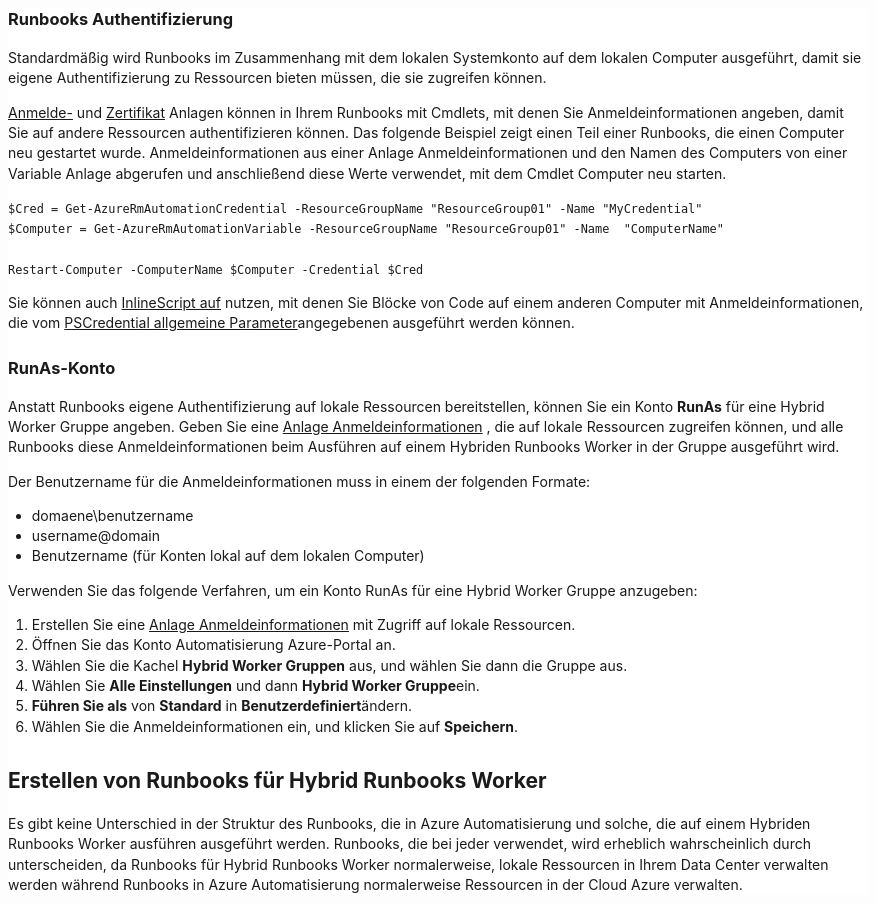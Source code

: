 ### <a name="runbook-authentication"></a>Runbooks Authentifizierung

Standardmäßig wird Runbooks im Zusammenhang mit dem lokalen Systemkonto auf dem lokalen Computer ausgeführt, damit sie eigene Authentifizierung zu Ressourcen bieten müssen, die sie zugreifen können.  

[Anmelde-](http://msdn.microsoft.com/library/dn940015.aspx) und [Zertifikat](http://msdn.microsoft.com/library/dn940013.aspx) Anlagen können in Ihrem Runbooks mit Cmdlets, mit denen Sie Anmeldeinformationen angeben, damit Sie auf andere Ressourcen authentifizieren können.  Das folgende Beispiel zeigt einen Teil einer Runbooks, die einen Computer neu gestartet wurde.  Anmeldeinformationen aus einer Anlage Anmeldeinformationen und den Namen des Computers von einer Variable Anlage abgerufen und anschließend diese Werte verwendet, mit dem Cmdlet Computer neu starten.

    $Cred = Get-AzureRmAutomationCredential -ResourceGroupName "ResourceGroup01" -Name "MyCredential"
    $Computer = Get-AzureRmAutomationVariable -ResourceGroupName "ResourceGroup01" -Name  "ComputerName"

    Restart-Computer -ComputerName $Computer -Credential $Cred

Sie können auch [InlineScript auf](automation-powershell-workflow.md#inline-script) nutzen, mit denen Sie Blöcke von Code auf einem anderen Computer mit Anmeldeinformationen, die vom [PSCredential allgemeine Parameter](http://technet.microsoft.com/library/jj129719.aspx)angegebenen ausgeführt werden können.

### <a name="runas-account"></a>RunAs-Konto

Anstatt Runbooks eigene Authentifizierung auf lokale Ressourcen bereitstellen, können Sie ein Konto **RunAs** für eine Hybrid Worker Gruppe angeben.  Geben Sie eine [Anlage Anmeldeinformationen](automation-credentials.md) , die auf lokale Ressourcen zugreifen können, und alle Runbooks diese Anmeldeinformationen beim Ausführen auf einem Hybriden Runbooks Worker in der Gruppe ausgeführt wird.  

Der Benutzername für die Anmeldeinformationen muss in einem der folgenden Formate:

- domaene\benutzername 
- username@domain
- Benutzername (für Konten lokal auf dem lokalen Computer)


Verwenden Sie das folgende Verfahren, um ein Konto RunAs für eine Hybrid Worker Gruppe anzugeben:

1. Erstellen Sie eine [Anlage Anmeldeinformationen](automation-credentials.md) mit Zugriff auf lokale Ressourcen.
2. Öffnen Sie das Konto Automatisierung Azure-Portal an.
2. Wählen Sie die Kachel **Hybrid Worker Gruppen** aus, und wählen Sie dann die Gruppe aus.
3. Wählen Sie **Alle Einstellungen** und dann **Hybrid Worker Gruppe**ein.
4. **Führen Sie als** von **Standard** in **Benutzerdefiniert**ändern.
5. Wählen Sie die Anmeldeinformationen ein, und klicken Sie auf **Speichern**.


## <a name="creating-runbooks-for-hybrid-runbook-worker"></a>Erstellen von Runbooks für Hybrid Runbooks Worker

Es gibt keine Unterschied in der Struktur des Runbooks, die in Azure Automatisierung und solche, die auf einem Hybriden Runbooks Worker ausführen ausgeführt werden. Runbooks, die bei jeder verwendet, wird erheblich wahrscheinlich durch unterscheiden, da Runbooks für Hybrid Runbooks Worker normalerweise, lokale Ressourcen in Ihrem Data Center verwalten werden während Runbooks in Azure Automatisierung normalerweise Ressourcen in der Cloud Azure verwalten. 
